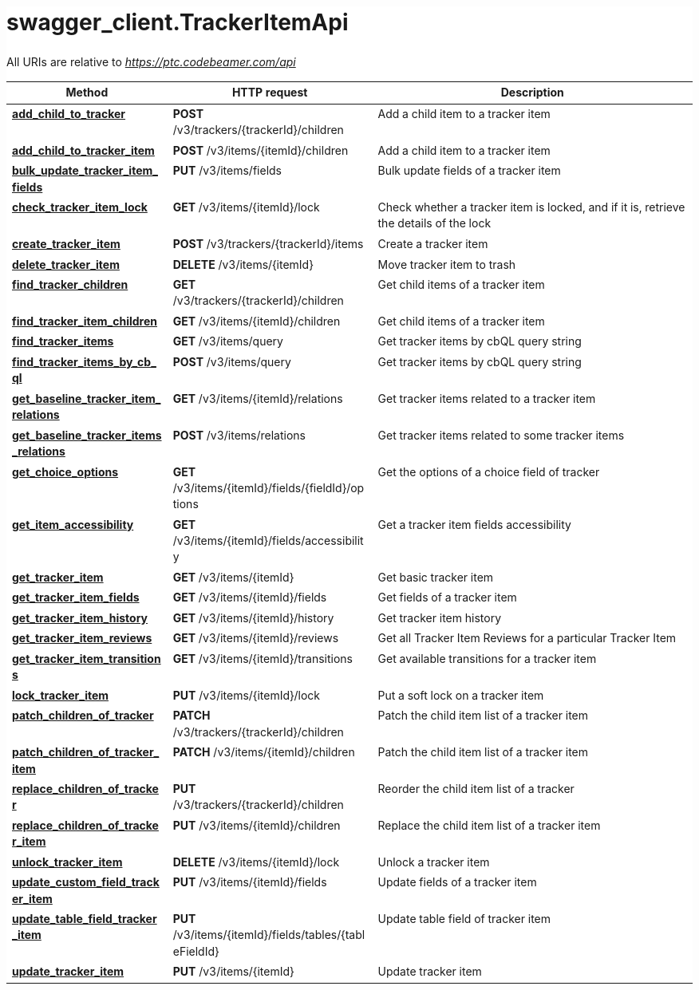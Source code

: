 # swagger_client.TrackerItemApi

All URIs are relative to *https://ptc.codebeamer.com/api*

Method | HTTP request | Description
------------- | ------------- | -------------
[**add_child_to_tracker**](TrackerItemApi.md#add_child_to_tracker) | **POST** /v3/trackers/{trackerId}/children | Add a child item to a tracker item
[**add_child_to_tracker_item**](TrackerItemApi.md#add_child_to_tracker_item) | **POST** /v3/items/{itemId}/children | Add a child item to a tracker item
[**bulk_update_tracker_item_fields**](TrackerItemApi.md#bulk_update_tracker_item_fields) | **PUT** /v3/items/fields | Bulk update fields of a tracker item
[**check_tracker_item_lock**](TrackerItemApi.md#check_tracker_item_lock) | **GET** /v3/items/{itemId}/lock | Check whether a tracker item is locked, and if it is, retrieve the details of the lock
[**create_tracker_item**](TrackerItemApi.md#create_tracker_item) | **POST** /v3/trackers/{trackerId}/items | Create a tracker item
[**delete_tracker_item**](TrackerItemApi.md#delete_tracker_item) | **DELETE** /v3/items/{itemId} | Move tracker item to trash
[**find_tracker_children**](TrackerItemApi.md#find_tracker_children) | **GET** /v3/trackers/{trackerId}/children | Get child items of a tracker item
[**find_tracker_item_children**](TrackerItemApi.md#find_tracker_item_children) | **GET** /v3/items/{itemId}/children | Get child items of a tracker item
[**find_tracker_items**](TrackerItemApi.md#find_tracker_items) | **GET** /v3/items/query | Get tracker items by cbQL query string
[**find_tracker_items_by_cb_ql**](TrackerItemApi.md#find_tracker_items_by_cb_ql) | **POST** /v3/items/query | Get tracker items by cbQL query string
[**get_baseline_tracker_item_relations**](TrackerItemApi.md#get_baseline_tracker_item_relations) | **GET** /v3/items/{itemId}/relations | Get tracker items related to a tracker item
[**get_baseline_tracker_items_relations**](TrackerItemApi.md#get_baseline_tracker_items_relations) | **POST** /v3/items/relations | Get tracker items related to some tracker items
[**get_choice_options**](TrackerItemApi.md#get_choice_options) | **GET** /v3/items/{itemId}/fields/{fieldId}/options | Get the options of a choice field of tracker
[**get_item_accessibility**](TrackerItemApi.md#get_item_accessibility) | **GET** /v3/items/{itemId}/fields/accessibility | Get a tracker item fields accessibility
[**get_tracker_item**](TrackerItemApi.md#get_tracker_item) | **GET** /v3/items/{itemId} | Get basic tracker item
[**get_tracker_item_fields**](TrackerItemApi.md#get_tracker_item_fields) | **GET** /v3/items/{itemId}/fields | Get fields of a tracker item
[**get_tracker_item_history**](TrackerItemApi.md#get_tracker_item_history) | **GET** /v3/items/{itemId}/history | Get tracker item history
[**get_tracker_item_reviews**](TrackerItemApi.md#get_tracker_item_reviews) | **GET** /v3/items/{itemId}/reviews | Get all Tracker Item Reviews for a particular Tracker Item
[**get_tracker_item_transitions**](TrackerItemApi.md#get_tracker_item_transitions) | **GET** /v3/items/{itemId}/transitions | Get available transitions for a tracker item
[**lock_tracker_item**](TrackerItemApi.md#lock_tracker_item) | **PUT** /v3/items/{itemId}/lock | Put a soft lock on a tracker item
[**patch_children_of_tracker**](TrackerItemApi.md#patch_children_of_tracker) | **PATCH** /v3/trackers/{trackerId}/children | Patch the child item list of a tracker item
[**patch_children_of_tracker_item**](TrackerItemApi.md#patch_children_of_tracker_item) | **PATCH** /v3/items/{itemId}/children | Patch the child item list of a tracker item
[**replace_children_of_tracker**](TrackerItemApi.md#replace_children_of_tracker) | **PUT** /v3/trackers/{trackerId}/children | Reorder the child item list of a tracker
[**replace_children_of_tracker_item**](TrackerItemApi.md#replace_children_of_tracker_item) | **PUT** /v3/items/{itemId}/children | Replace the child item list of a tracker item
[**unlock_tracker_item**](TrackerItemApi.md#unlock_tracker_item) | **DELETE** /v3/items/{itemId}/lock | Unlock a tracker item
[**update_custom_field_tracker_item**](TrackerItemApi.md#update_custom_field_tracker_item) | **PUT** /v3/items/{itemId}/fields | Update fields of a tracker item
[**update_table_field_tracker_item**](TrackerItemApi.md#update_table_field_tracker_item) | **PUT** /v3/items/{itemId}/fields/tables/{tableFieldId} | Update table field of tracker item
[**update_tracker_item**](TrackerItemApi.md#update_tracker_item) | **PUT** /v3/items/{itemId} | Update tracker item
